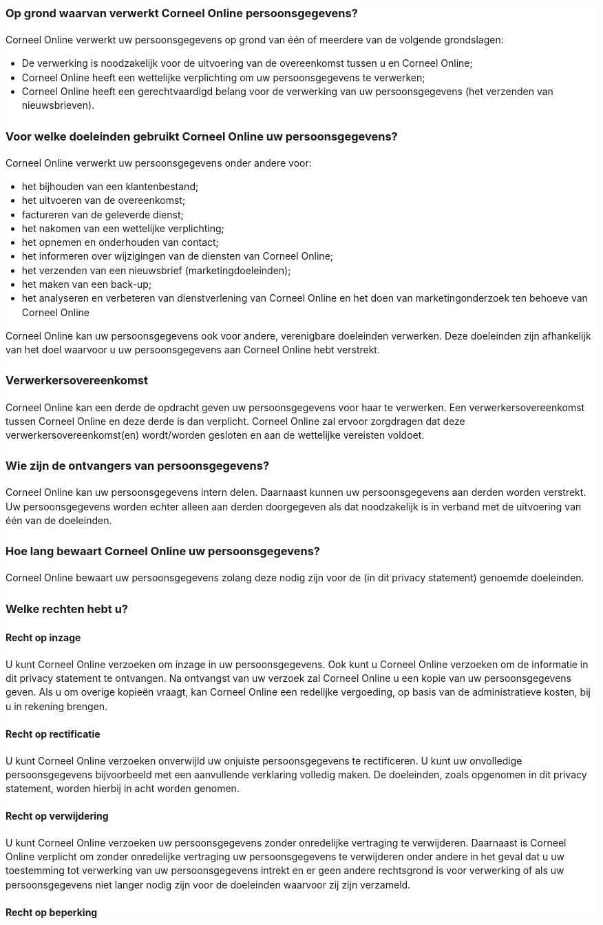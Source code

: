 ### Op grond waarvan verwerkt Corneel Online persoonsgegevens?
Corneel Online verwerkt uw persoonsgegevens op grond van één of meerdere van de volgende grondslagen:

- De verwerking is noodzakelijk voor de uitvoering van de overeenkomst tussen u en Corneel Online;
- Corneel Online heeft een wettelijke verplichting om uw persoonsgegevens te verwerken;
- Corneel Online heeft een gerechtvaardigd belang voor de verwerking van uw persoonsgegevens (het verzenden van nieuwsbrieven).


### Voor welke doeleinden gebruikt Corneel Online uw persoonsgegevens?
Corneel Online verwerkt uw persoonsgegevens onder andere voor:

- het bijhouden van een klantenbestand;
- het uitvoeren van de overeenkomst;
- factureren van de geleverde dienst;
- het nakomen van een wettelijke verplichting;
- het opnemen en onderhouden van contact;
- het informeren over wijzigingen van de diensten van Corneel Online;
- het verzenden van een nieuwsbrief (marketingdoeleinden);
- het maken van een back-up;
- het analyseren en verbeteren van dienstverlening van Corneel Online en het doen van marketingonderzoek ten behoeve van Corneel Online

Corneel Online kan uw persoonsgegevens ook voor andere, verenigbare doeleinden verwerken. Deze doeleinden zijn afhankelijk van het doel waarvoor u uw persoonsgegevens aan Corneel Online hebt verstrekt.

### Verwerkersovereenkomst
Corneel Online kan een derde de opdracht geven uw persoonsgegevens voor haar te verwerken. Een verwerkersovereenkomst tussen Corneel Online en deze derde is dan verplicht. Corneel Online zal ervoor zorgdragen dat deze verwerkersovereenkomst(en) wordt/worden gesloten en aan de wettelijke vereisten voldoet.

### Wie zijn de ontvangers van persoonsgegevens?
Corneel Online kan uw persoonsgegevens intern delen. Daarnaast kunnen uw persoonsgegevens aan derden worden verstrekt. Uw persoonsgegevens worden echter alleen aan derden doorgegeven als dat noodzakelijk is in verband met de uitvoering van één van de doeleinden.

### Hoe lang bewaart Corneel Online uw persoonsgegevens?
Corneel Online bewaart uw persoonsgegevens zolang deze nodig zijn voor de (in dit privacy statement) genoemde doeleinden.

### Welke rechten hebt u?
#### Recht op inzage
U kunt Corneel Online verzoeken om inzage in uw persoonsgegevens. Ook kunt u Corneel Online verzoeken om de informatie in dit privacy statement te ontvangen. Na ontvangst van uw verzoek zal Corneel Online u een kopie van uw persoonsgegevens geven. Als u om overige kopieën vraagt, kan Corneel Online een redelijke vergoeding, op basis van de administratieve kosten, bij u in rekening brengen.
#### Recht op rectificatie
U kunt Corneel Online verzoeken onverwijld uw onjuiste persoonsgegevens te rectificeren. U kunt uw onvolledige persoonsgegevens bijvoorbeeld met een aanvullende verklaring volledig maken. De doeleinden, zoals opgenomen in dit privacy statement, worden hierbij in acht worden genomen.
#### Recht op verwijdering
U kunt Corneel Online verzoeken uw persoonsgegevens zonder onredelijke vertraging te verwijderen. Daarnaast is Corneel Online verplicht om zonder onredelijke vertraging uw persoonsgegevens te verwijderen onder andere in het geval dat u uw toestemming tot verwerking van uw persoonsgegevens intrekt en er geen andere rechtsgrond is voor verwerking of als uw persoonsgegevens niet langer nodig zijn voor de doeleinden waarvoor zij zijn verzameld.
#### Recht op beperking